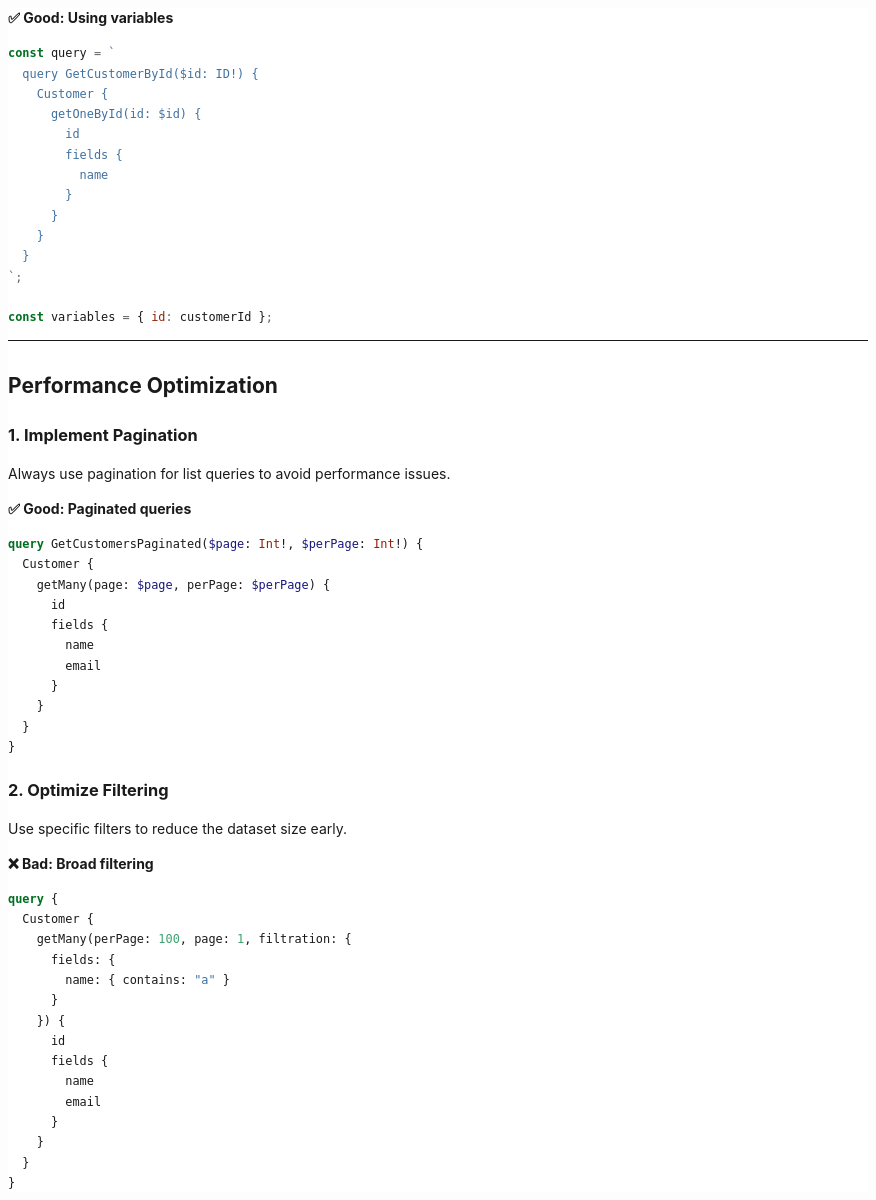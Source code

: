 **✅ Good: Using variables**
```javascript
const query = `
  query GetCustomerById($id: ID!) {
    Customer {
      getOneById(id: $id) {
        id
        fields {
          name
        }
      }
    }
  }
`;

const variables = { id: customerId };
```

---

## Performance Optimization

### 1. Implement Pagination

Always use pagination for list queries to avoid performance issues.

**✅ Good: Paginated queries**
```graphql
query GetCustomersPaginated($page: Int!, $perPage: Int!) {
  Customer {
    getMany(page: $page, perPage: $perPage) {
      id
      fields {
        name
        email
      }
    }
  }
}
```

### 2. Optimize Filtering

Use specific filters to reduce the dataset size early.

**❌ Bad: Broad filtering**
```graphql
query {
  Customer {
    getMany(perPage: 100, page: 1, filtration: {
      fields: {
        name: { contains: "a" }
      }
    }) {
      id
      fields {
        name
        email
      }
    }
  }
}
```
